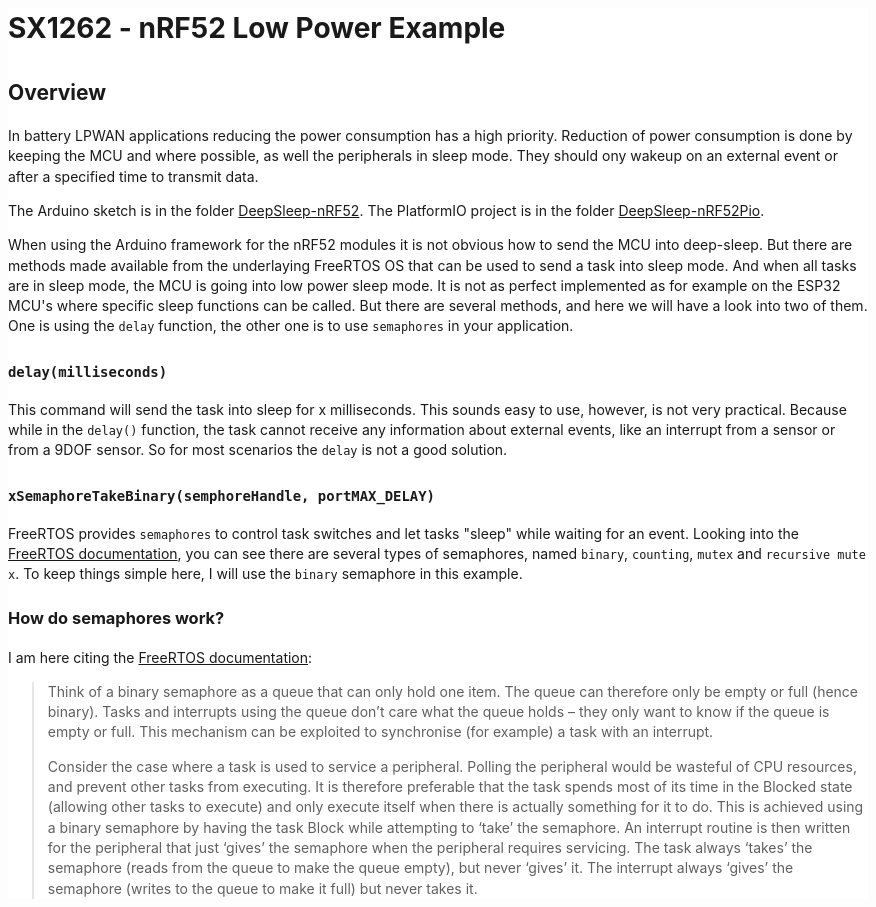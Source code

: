 # SX1262 - nRF52 Low Power Example

## Overview
In battery LPWAN applications reducing the power consumption has a high priority. Reduction of power consumption is done by keeping the MCU and where possible, as well the peripherals in sleep mode. They should ony wakeup on an external event or after a specified time to transmit data. 

The Arduino sketch is in the folder [DeepSleep-nRF52](DeepSleep-nRF52).
The PlatformIO project is in the folder [DeepSleep-nRF52Pio](DeepSleep-nRF52Pio).

When using the Arduino framework for the nRF52 modules it is not obvious how to send the MCU into deep-sleep. But there are methods made available from the underlaying FreeRTOS OS that can be used to send a task into sleep mode. And when all tasks are in sleep mode, the MCU is going into low power sleep mode. 
It is not as perfect implemented as for example on the ESP32 MCU's where specific sleep functions can be called.
But there are several methods, and here we will have a look into two of them. One is using the `delay` function, the other one is to use `semaphores` in your application.

### `delay(milliseconds)`
This command will send the task into sleep for x milliseconds. This sounds easy to use, however, is not very practical. Because while in the `delay()` function, the task cannot receive any information about external events, like an interrupt from a sensor or from a 9DOF sensor. So for most scenarios the `delay` is not a good solution.

### `xSemaphoreTakeBinary(semphoreHandle, portMAX_DELAY)`
FreeRTOS provides `semaphores` to control task switches and let tasks "sleep" while waiting for an event. Looking into the [FreeRTOS documentation](https://www.freertos.org/a00113.html), you can see there are several types of semaphores, named `binary`, `counting`, `mutex` and `recursive mutex`. To keep things simple here, I will use the `binary` semaphore in this example.

### How do semaphores work? 
I am here citing the [FreeRTOS documentation](https://www.freertos.org/Embedded-RTOS-Binary-Semaphores.html):
>  Think of a binary semaphore as a queue that can only hold one item. The queue can therefore only be empty or full (hence binary). Tasks and interrupts using the queue don’t care what the queue holds – they only want to know if the queue is empty or full. This mechanism can be exploited to synchronise (for example) a task with an interrupt.
> 
> Consider the case where a task is used to service a peripheral. Polling the peripheral would be wasteful of CPU resources, and prevent other tasks from executing. It is therefore preferable that the task spends most of its time in the Blocked state (allowing other tasks to execute) and only execute itself when there is actually something for it to do. This is achieved using a binary semaphore by having the task Block while attempting to ‘take’ the semaphore. An interrupt routine is then written for the peripheral that just ‘gives’ the semaphore when the peripheral requires servicing. The task always ‘takes’ the semaphore (reads from the queue to make the queue empty), but never ‘gives’ it. The interrupt always ‘gives’ the semaphore (writes to the queue to make it full) but never takes it.
